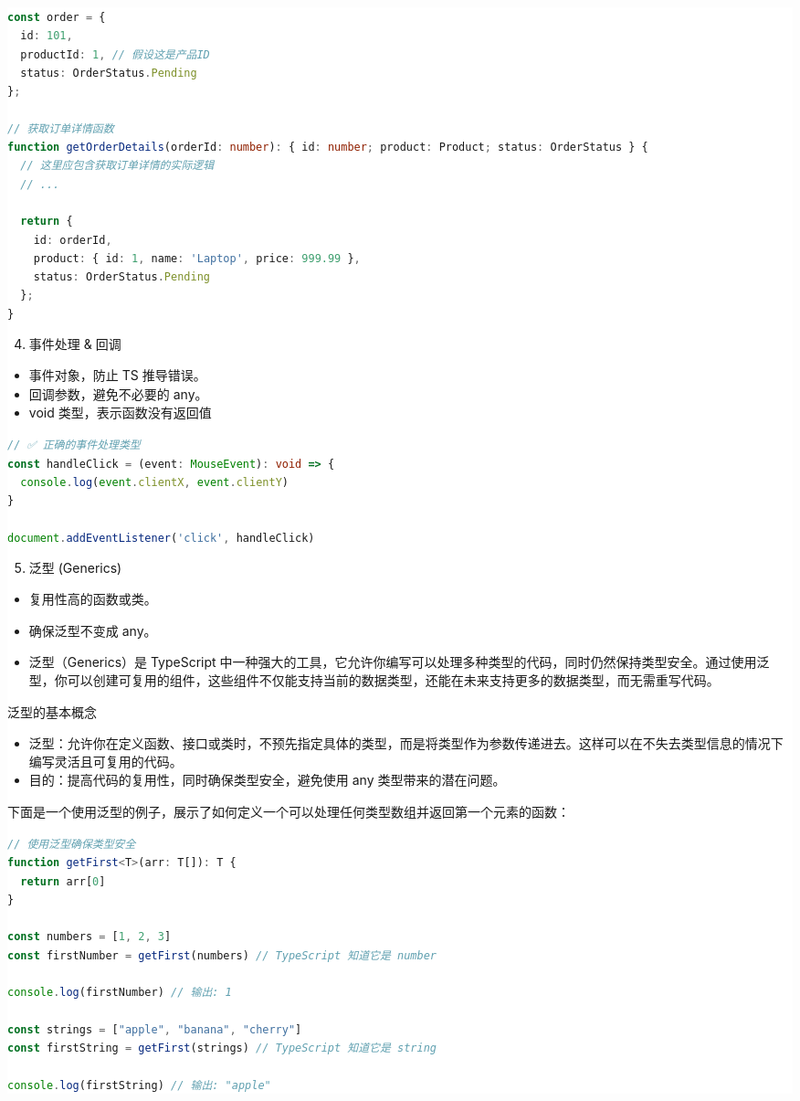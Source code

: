 ```ts
const order = {
  id: 101,
  productId: 1, // 假设这是产品ID
  status: OrderStatus.Pending
};

// 获取订单详情函数
function getOrderDetails(orderId: number): { id: number; product: Product; status: OrderStatus } {
  // 这里应包含获取订单详情的实际逻辑
  // ...

  return {
    id: orderId,
    product: { id: 1, name: 'Laptop', price: 999.99 },
    status: OrderStatus.Pending
  };
}
```

4. 事件处理 & 回调
- 事件对象，防止 TS 推导错误。
- 回调参数，避免不必要的 any。
- void 类型，表示函数没有返回值

```ts
// ✅ 正确的事件处理类型
const handleClick = (event: MouseEvent): void => {
  console.log(event.clientX, event.clientY)
}

document.addEventListener('click', handleClick)
```

5. 泛型 (Generics)
- 复用性高的函数或类。
- 确保泛型不变成 any。

- 泛型（Generics）是 TypeScript 中一种强大的工具，它允许你编写可以处理多种类型的代码，同时仍然保持类型安全。通过使用泛型，你可以创建可复用的组件，这些组件不仅能支持当前的数据类型，还能在未来支持更多的数据类型，而无需重写代码。

泛型的基本概念
- 泛型：允许你在定义函数、接口或类时，不预先指定具体的类型，而是将类型作为参数传递进去。这样可以在不失去类型信息的情况下编写灵活且可复用的代码。
- 目的：提高代码的复用性，同时确保类型安全，避免使用 any 类型带来的潜在问题。

下面是一个使用泛型的例子，展示了如何定义一个可以处理任何类型数组并返回第一个元素的函数：
```ts
// 使用泛型确保类型安全
function getFirst<T>(arr: T[]): T {
  return arr[0]
}

const numbers = [1, 2, 3]
const firstNumber = getFirst(numbers) // TypeScript 知道它是 number

console.log(firstNumber) // 输出: 1

const strings = ["apple", "banana", "cherry"]
const firstString = getFirst(strings) // TypeScript 知道它是 string

console.log(firstString) // 输出: "apple"
```

